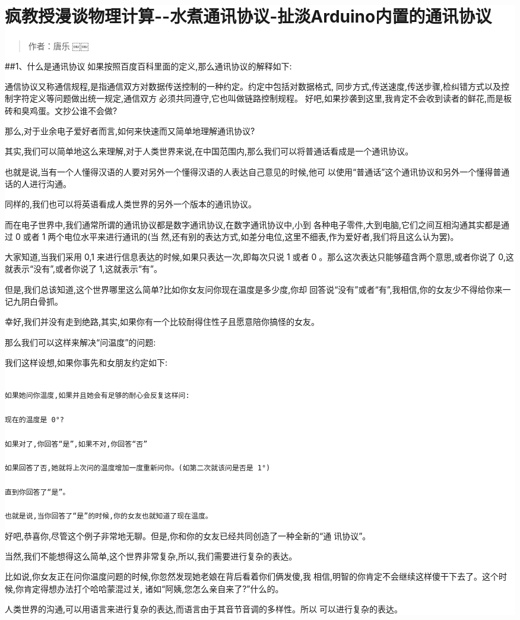 # 疯教授漫谈物理计算--水煮通讯协议-扯淡Arduino内置的通讯协议

>作者：唐乐
￼￼

##1、什么是通讯协议
如果按照百度百科里面的定义,那么通讯协议的解释如下:

通信协议又称通信规程,是指通信双方对数据传送控制的一种约定。约定中包括对数据格式, 同步方式,传送速度,传送步骤,检纠错方式以及控制字符定义等问题做出统一规定,通信双方 必须共同遵守,它也叫做链路控制规程。
好吧,如果抄袭到这里,我肯定不会收到读者的鲜花,而是板砖和臭鸡蛋。文抄公谁不会做?

那么,对于业余电子爱好者而言,如何来快速而又简单地理解通讯协议?

其实,我们可以简单地这么来理解,对于人类世界来说,在中国范围内,那么我们可以将普通话看成是一个通讯协议。

也就是说,当有一个人懂得汉语的人要对另外一个懂得汉语的人表达自己意见的时候,他可
 以使用“普通话”这个通讯协议和另外一个懂得普通话的人进行沟通。

同样的,我们也可以将英语看成人类世界的另外一个版本的通讯协议。

而在电子世界中,我们通常所谓的通讯协议都是数字通讯协议,在数字通讯协议中,小到 各种电子零件,大到电脑,它们之间互相沟通其实都是通过 0 或者 1 两个电位水平来进行通讯的(当 然,还有别的表达方式,如差分电位,这里不细表,作为爱好者,我们将且这么认为罢)。

大家知道,当我们采用 0,1 来进行信息表达的时候,如果只表达一次,即每次只说 1 或者 0 。那么这次表达只能够蕴含两个意思,或者你说了 0,这就表示“没有”,或者你说了 1,这就表示“有”。

但是,我们总该知道,这个世界哪里这么简单?比如你女友问你现在温度是多少度,你却 回答说“没有”或者“有”,我相信,你的女友少不得给你来一记九阴白骨抓。

幸好,我们并没有走到绝路,其实,如果你有一个比较耐得住性子且愿意陪你搞怪的女友。

那么我们可以这样来解决“问温度”的问题:

我们这样设想,如果你事先和女朋友约定如下:

```

如果她问你温度,如果并且她会有足够的耐心会反复这样问:

现在的温度是 0°?

如果对了,你回答“是”,如果不对,你回答“否”

如果回答了否,她就将上次问的温度增加一度重新问你。(如第二次就该问是否是 1°)

直到你回答了“是”。

也就是说,当你回答了“是”的时候,你的女友也就知道了现在温度。

```

好吧,恭喜你,尽管这个例子非常地无聊。但是,你和你的女友已经共同创造了一种全新的“通 讯协议”。

当然,我们不能想得这么简单,这个世界非常复杂,所以,我们需要进行复杂的表达。

比如说,你女友正在问你温度问题的时候,你忽然发现她老娘在背后看着你们俩发傻,我 相信,明智的你肯定不会继续这样傻干下去了。这个时候,你肯定得想办法打个哈哈蒙混过关, 诸如“阿姨,您怎么亲自来了?”什么的。

人类世界的沟通,可以用语言来进行复杂的表达,而语言由于其音节音调的多样性。所以 可以进行复杂的表达。
